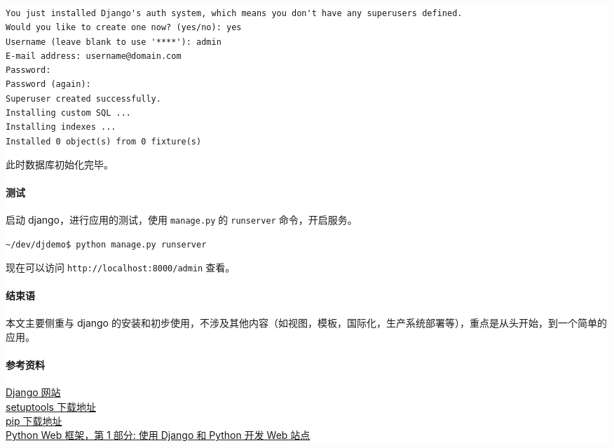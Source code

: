     You just installed Django's auth system, which means you don't have any superusers defined.
    Would you like to create one now? (yes/no): yes
    Username (leave blank to use '****'): admin
    E-mail address: username@domain.com
    Password: 
    Password (again): 
    Superuser created successfully.
    Installing custom SQL ...
    Installing indexes ...
    Installed 0 object(s) from 0 fixture(s)

此时数据库初始化完毕。
#### 测试
启动 django，进行应用的测试，使用 `manage.py` 的 `runserver` 命令，开启服务。

    ~/dev/djdemo$ python manage.py runserver

现在可以访问 `http://localhost:8000/admin` 查看。

#### 结束语
本文主要侧重与 django 的安装和初步使用，不涉及其他内容（如视图，模板，国际化，生产系统部署等），重点是从头开始，到一个简单的应用。

#### 参考资料
[Django 网站](https://www.djangoproject.com/)  
[setuptools 下载地址](http://pypi.python.org/pypi/setuptools)  
[pip 下载地址](http://pypi.python.org/pypi/pip)  
[Python Web 框架，第 1 部分: 使用 Django 和 Python 开发 Web 站点](http://www.ibm.com/developerworks/cn/linux/l-django/)

